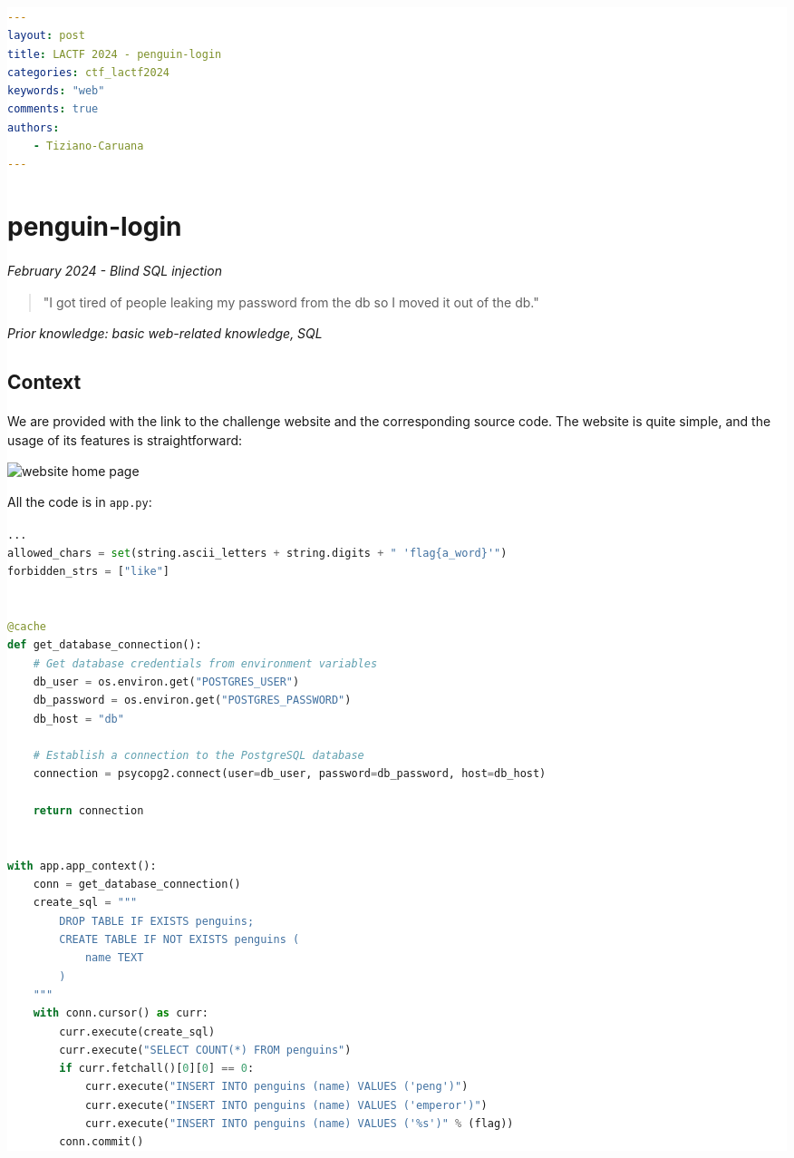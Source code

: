 ```yaml
---
layout: post
title: LACTF 2024 - penguin-login
categories: ctf_lactf2024
keywords: "web"
comments: true
authors:
    - Tiziano-Caruana
---
```


# penguin-login
*February 2024 - Blind SQL injection*

> "I got tired of people leaking my password from the db so I moved it out of the db."

*Prior knowledge: basic web-related knowledge, SQL*

## Context
We are provided with the link to the challenge website and the corresponding source code. The website is quite simple, and the usage of its features is straightforward:

<img class="img-responsive" src="{{ site-url }}/assets/lactf2024/penguin-login/img/website.png" alt="website home page">

All the code is in `app.py`:

```py
...
allowed_chars = set(string.ascii_letters + string.digits + " 'flag{a_word}'")
forbidden_strs = ["like"]


@cache
def get_database_connection():
    # Get database credentials from environment variables
    db_user = os.environ.get("POSTGRES_USER")
    db_password = os.environ.get("POSTGRES_PASSWORD")
    db_host = "db"

    # Establish a connection to the PostgreSQL database
    connection = psycopg2.connect(user=db_user, password=db_password, host=db_host)

    return connection


with app.app_context():
    conn = get_database_connection()
    create_sql = """
        DROP TABLE IF EXISTS penguins;
        CREATE TABLE IF NOT EXISTS penguins (
            name TEXT
        )
    """
    with conn.cursor() as curr:
        curr.execute(create_sql)
        curr.execute("SELECT COUNT(*) FROM penguins")
        if curr.fetchall()[0][0] == 0:
            curr.execute("INSERT INTO penguins (name) VALUES ('peng')")
            curr.execute("INSERT INTO penguins (name) VALUES ('emperor')")
            curr.execute("INSERT INTO penguins (name) VALUES ('%s')" % (flag))
        conn.commit()

```